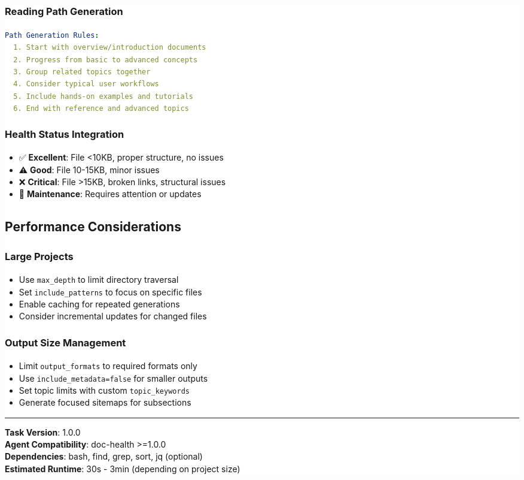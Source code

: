 ### Reading Path Generation
```yaml
Path Generation Rules:
  1. Start with overview/introduction documents  
  2. Progress from basic to advanced concepts
  3. Group related topics together
  4. Consider typical user workflows
  5. Include hands-on examples and tutorials
  6. End with reference and advanced topics
```

### Health Status Integration
- ✅ **Excellent**: File <10KB, proper structure, no issues
- ⚠️ **Good**: File 10-15KB, minor issues  
- ❌ **Critical**: File >15KB, broken links, structural issues
- 🔧 **Maintenance**: Requires attention or updates

## Performance Considerations

### Large Projects
- Use `max_depth` to limit directory traversal
- Set `include_patterns` to focus on specific files
- Enable caching for repeated generations
- Consider incremental updates for changed files

### Output Size Management
- Limit `output_formats` to required formats only
- Use `include_metadata=false` for smaller outputs
- Set topic limits with custom `topic_keywords`
- Generate focused sitemaps for subsections

---

**Task Version**: 1.0.0  
**Agent Compatibility**: doc-health >=1.0.0  
**Dependencies**: bash, find, grep, sort, jq (optional)  
**Estimated Runtime**: 30s - 3min (depending on project size)